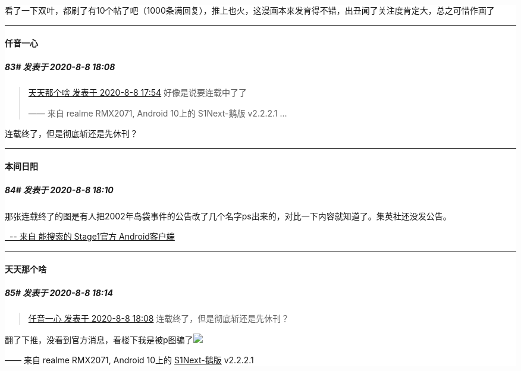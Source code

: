 


看了一下双叶，都刷了有10个帖了吧（1000条满回复），推上也火，这漫画本来发育得不错，出丑闻了关注度肯定大，总之可惜作画了







*****

####  仟音一心  
##### 83#       发表于 2020-8-8 18:08



<blockquote><a href="httphttps://bbs.saraba1st.com/2b/forum.php?mod=redirect&amp;goto=findpost&amp;pid=48360885&amp;ptid=1953755" target="_blank">天天那个啥 发表于 2020-8-8 17:54</a>
好像是说要连载中了了

—— 来自 realme RMX2071, Android 10上的 S1Next-鹅版 v2.2.2.1 ...</blockquote>
连载终了，但是彻底斩还是先休刊？







*****

####  本间日阳  
##### 84#       发表于 2020-8-8 18:10




那张连载终了的图是有人把2002年岛袋事件的公告改了几个名字ps出来的，对比一下内容就知道了。集英社还没发公告。

[  -- 来自 能搜索的 Stage1官方 Android客户端](https://www.coolapk.com/apk/140634)







*****

####  天天那个啥  
##### 85#       发表于 2020-8-8 18:14



<blockquote><a href="httphttps://bbs.saraba1st.com/2b/forum.php?mod=redirect&amp;goto=findpost&amp;pid=48361007&amp;ptid=1953755" target="_blank">仟音一心 发表于 2020-8-8 18:08</a>
连载终了，但是彻底斩还是先休刊？</blockquote>
翻了下推，没看到官方消息，看楼下我是被p图骗了<img src="https://static.saraba1st.com/image/smiley/face2017/068.png" referrerpolicy="no-referrer">

—— 来自 realme RMX2071, Android 10上的 [S1Next-鹅版](https://github.com/ykrank/S1-Next/releases) v2.2.2.1





